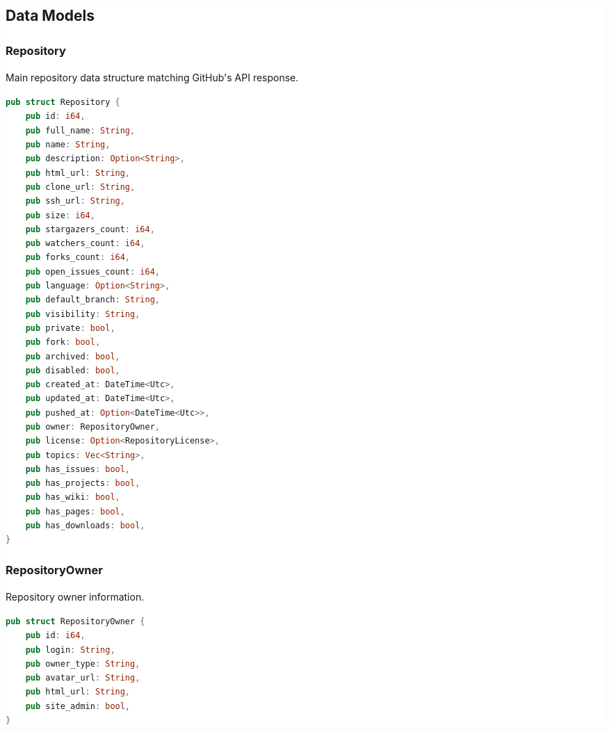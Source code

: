 ## Data Models

### Repository

Main repository data structure matching GitHub's API response.

```rust
pub struct Repository {
    pub id: i64,
    pub full_name: String,
    pub name: String,
    pub description: Option<String>,
    pub html_url: String,
    pub clone_url: String,
    pub ssh_url: String,
    pub size: i64,
    pub stargazers_count: i64,
    pub watchers_count: i64,
    pub forks_count: i64,
    pub open_issues_count: i64,
    pub language: Option<String>,
    pub default_branch: String,
    pub visibility: String,
    pub private: bool,
    pub fork: bool,
    pub archived: bool,
    pub disabled: bool,
    pub created_at: DateTime<Utc>,
    pub updated_at: DateTime<Utc>,
    pub pushed_at: Option<DateTime<Utc>>,
    pub owner: RepositoryOwner,
    pub license: Option<RepositoryLicense>,
    pub topics: Vec<String>,
    pub has_issues: bool,
    pub has_projects: bool,
    pub has_wiki: bool,
    pub has_pages: bool,
    pub has_downloads: bool,
}
```

### RepositoryOwner

Repository owner information.

```rust
pub struct RepositoryOwner {
    pub id: i64,
    pub login: String,
    pub owner_type: String,
    pub avatar_url: String,
    pub html_url: String,
    pub site_admin: bool,
}
```
